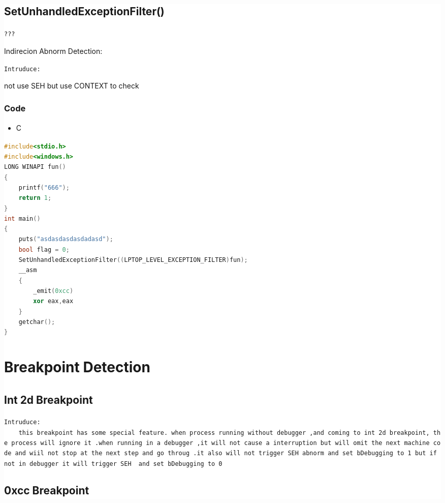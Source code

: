 ```c++
```


## SetUnhandledExceptionFilter()
	
	???
	
	


Indirecion Abnorm Detection:
	
	Intruduce:
not use SEH but use CONTEXT to check


### Code 
- C
```c++
#include<stdio.h>
#include<windows.h>
LONG WINAPI fun()
{
	printf("666");
	return 1;
}
int main()
{
	puts("asdasdasdasdadasd");
	bool flag = 0;
	SetUnhandledExceptionFilter((LPTOP_LEVEL_EXCEPTION_FILTER)fun);
	__asm 
	{
	    _emit(0xcc)
	    xor eax,eax
	}
	getchar();
}
```

# Breakpoint Detection

## Int 2d Breakpoint
	
	Intruduce:
		this breakpoint has some special feature. when process running without debugger ,and coming to int 2d breakpoint, the process will ignore it .when running in a debugger ,it will not cause a interruption but will omit the next machine code and wiil not stop at the next step and go throug .it also will not trigger SEH abnorm and set bDebugging to 1 but if not in debugger it will trigger SEH  and set bDebugging to 0

## 0xcc Breakpoint
	